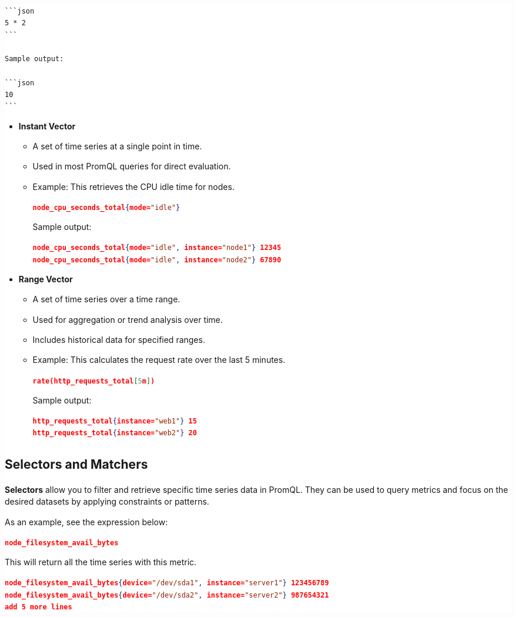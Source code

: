     ```json
    5 * 2
    ```

    Sample output:

    ```json
    10
    ```

- **Instant Vector**  
  - A set of time series at a single point in time.  
  - Used in most PromQL queries for direct evaluation.  
  - Example: This retrieves the CPU idle time for nodes.

    ```json
    node_cpu_seconds_total{mode="idle"}
    ```

    Sample output:

    ```json
    node_cpu_seconds_total{mode="idle", instance="node1"} 12345
    node_cpu_seconds_total{mode="idle", instance="node2"} 67890
    ```

- **Range Vector**  
  - A set of time series over a time range.  
  - Used for aggregation or trend analysis over time.  
  - Includes historical data for specified ranges.  
  - Example: This calculates the request rate over the last 5 minutes.

    ```json
    rate(http_requests_total[5m])
    ```

    Sample output:

    ```json
    http_requests_total{instance="web1"} 15
    http_requests_total{instance="web2"} 20
    ```


## Selectors and Matchers  

**Selectors** allow you to filter and retrieve specific time series data in PromQL. They can be used to query metrics and focus on the desired datasets by applying constraints or patterns. 

As an example, see the expression below:

```json
node_filesystem_avail_bytes
```

This will return all the time series with this metric.

```json
node_filesystem_avail_bytes{device="/dev/sda1", instance="server1"} 123456789
node_filesystem_avail_bytes{device="/dev/sda2", instance="server2"} 987654321
add 5 more lines
```
